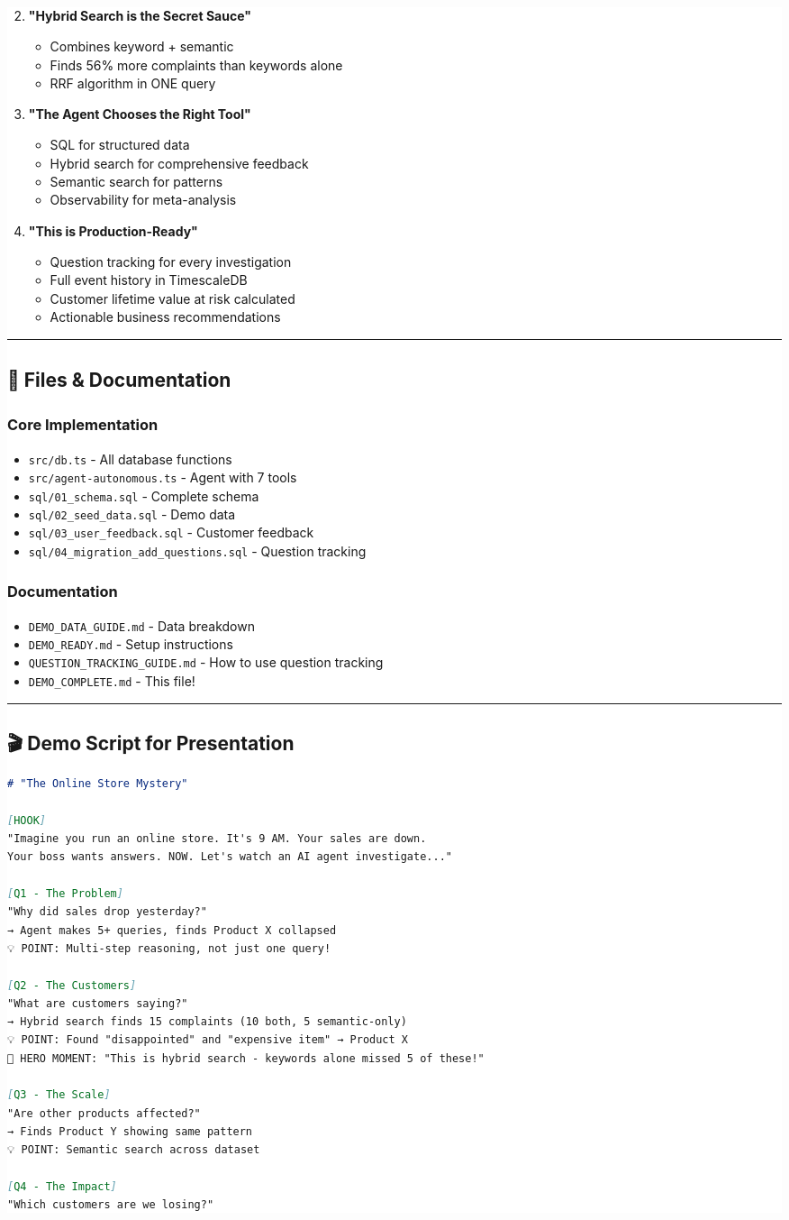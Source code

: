 2. **"Hybrid Search is the Secret Sauce"**
   - Combines keyword + semantic
   - Finds 56% more complaints than keywords alone
   - RRF algorithm in ONE query

3. **"The Agent Chooses the Right Tool"**
   - SQL for structured data
   - Hybrid search for comprehensive feedback
   - Semantic search for patterns
   - Observability for meta-analysis

4. **"This is Production-Ready"**
   - Question tracking for every investigation
   - Full event history in TimescaleDB
   - Customer lifetime value at risk calculated
   - Actionable business recommendations

---

## 📁 Files & Documentation

### Core Implementation
- `src/db.ts` - All database functions
- `src/agent-autonomous.ts` - Agent with 7 tools
- `sql/01_schema.sql` - Complete schema
- `sql/02_seed_data.sql` - Demo data
- `sql/03_user_feedback.sql` - Customer feedback
- `sql/04_migration_add_questions.sql` - Question tracking

### Documentation
- `DEMO_DATA_GUIDE.md` - Data breakdown
- `DEMO_READY.md` - Setup instructions
- `QUESTION_TRACKING_GUIDE.md` - How to use question tracking
- `DEMO_COMPLETE.md` - This file!

---

## 🎬 Demo Script for Presentation

```markdown
# "The Online Store Mystery"

[HOOK]
"Imagine you run an online store. It's 9 AM. Your sales are down. 
Your boss wants answers. NOW. Let's watch an AI agent investigate..."

[Q1 - The Problem]
"Why did sales drop yesterday?"
→ Agent makes 5+ queries, finds Product X collapsed
💡 POINT: Multi-step reasoning, not just one query!

[Q2 - The Customers]
"What are customers saying?"
→ Hybrid search finds 15 complaints (10 both, 5 semantic-only)
💡 POINT: Found "disappointed" and "expensive item" → Product X
📢 HERO MOMENT: "This is hybrid search - keywords alone missed 5 of these!"

[Q3 - The Scale]
"Are other products affected?"
→ Finds Product Y showing same pattern
💡 POINT: Semantic search across dataset

[Q4 - The Impact]
"Which customers are we losing?"
```